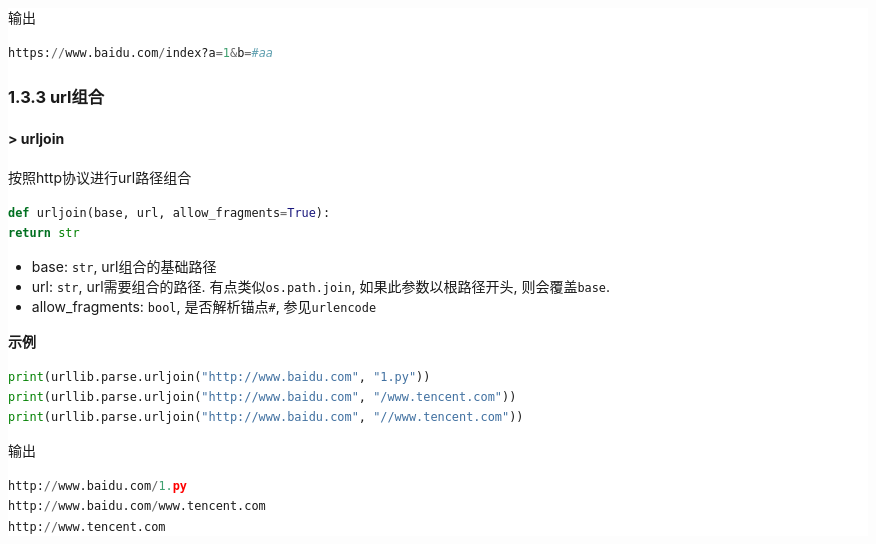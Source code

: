 输出

```python
https://www.baidu.com/index?a=1&b=#aa
```

### 1.3.3 url组合

#### > urljoin

按照http协议进行url路径组合

```python
def urljoin(base, url, allow_fragments=True):
return str
```

* base: `str`, url组合的基础路径
* url: `str`, url需要组合的路径. 有点类似`os.path.join`, 如果此参数以根路径开头, 则会覆盖`base`.
* allow_fragments: `bool`, 是否解析锚点`#`, 参见`urlencode`

**示例**

```python
print(urllib.parse.urljoin("http://www.baidu.com", "1.py"))
print(urllib.parse.urljoin("http://www.baidu.com", "/www.tencent.com"))
print(urllib.parse.urljoin("http://www.baidu.com", "//www.tencent.com"))
```

输出

```python
http://www.baidu.com/1.py
http://www.baidu.com/www.tencent.com
http://www.tencent.com
```



